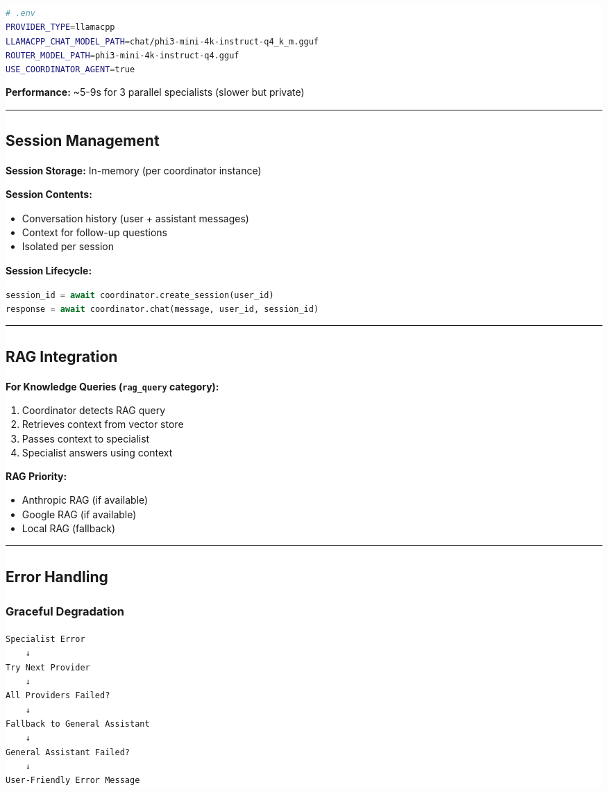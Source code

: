 ```bash
# .env
PROVIDER_TYPE=llamacpp
LLAMACPP_CHAT_MODEL_PATH=chat/phi3-mini-4k-instruct-q4_k_m.gguf
ROUTER_MODEL_PATH=phi3-mini-4k-instruct-q4.gguf
USE_COORDINATOR_AGENT=true
```

**Performance:** ~5-9s for 3 parallel specialists (slower but private)

---

## Session Management

**Session Storage:** In-memory (per coordinator instance)

**Session Contents:**
- Conversation history (user + assistant messages)
- Context for follow-up questions
- Isolated per session

**Session Lifecycle:**
```python
session_id = await coordinator.create_session(user_id)
response = await coordinator.chat(message, user_id, session_id)
```

---

## RAG Integration

**For Knowledge Queries (`rag_query` category):**

1. Coordinator detects RAG query
2. Retrieves context from vector store
3. Passes context to specialist
4. Specialist answers using context

**RAG Priority:**
- Anthropic RAG (if available)
- Google RAG (if available)
- Local RAG (fallback)

---

## Error Handling

### Graceful Degradation

```
Specialist Error
    ↓
Try Next Provider
    ↓
All Providers Failed?
    ↓
Fallback to General Assistant
    ↓
General Assistant Failed?
    ↓
User-Friendly Error Message
```
